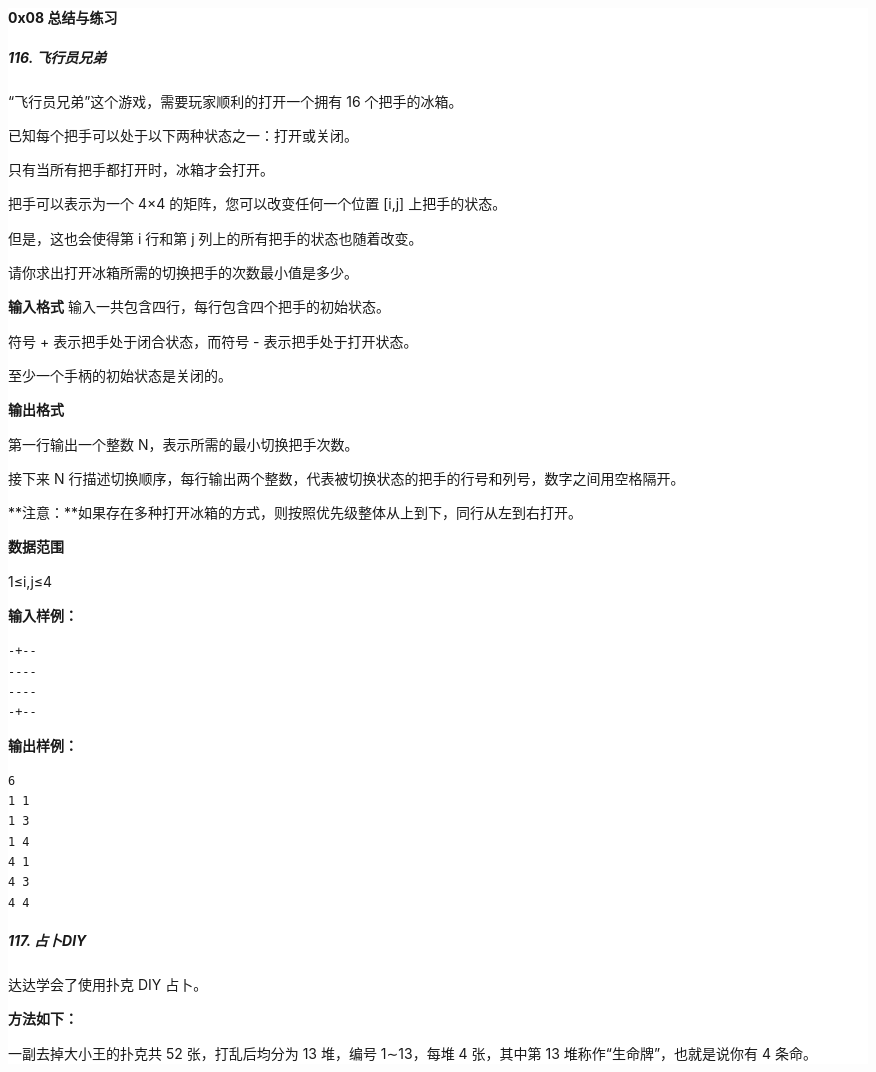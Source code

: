 #### 0x08 总结与练习

##### 116. 飞行员兄弟

“飞行员兄弟”这个游戏，需要玩家顺利的打开一个拥有 16 个把手的冰箱。

已知每个把手可以处于以下两种状态之一：打开或关闭。

只有当所有把手都打开时，冰箱才会打开。

把手可以表示为一个 4×4 的矩阵，您可以改变任何一个位置 [i,j] 上把手的状态。

但是，这也会使得第 i 行和第 j 列上的所有把手的状态也随着改变。

请你求出打开冰箱所需的切换把手的次数最小值是多少。

**输入格式**
输入一共包含四行，每行包含四个把手的初始状态。

符号 + 表示把手处于闭合状态，而符号 - 表示把手处于打开状态。

至少一个手柄的初始状态是关闭的。

**输出格式**

第一行输出一个整数 N，表示所需的最小切换把手次数。

接下来 N 行描述切换顺序，每行输出两个整数，代表被切换状态的把手的行号和列号，数字之间用空格隔开。

**注意：**如果存在多种打开冰箱的方式，则按照优先级整体从上到下，同行从左到右打开。

**数据范围**

1≤i,j≤4

**输入样例：**
```
-+--
----
----
-+--
```
**输出样例：**
```
6
1 1
1 3
1 4
4 1
4 3
4 4
```
##### 117. 占卜DIY

达达学会了使用扑克 DIY 占卜。

**方法如下：**

一副去掉大小王的扑克共 52 张，打乱后均分为 13 堆，编号 1∼13，每堆 4 张，其中第 13 堆称作“生命牌”，也就是说你有 4 条命。
